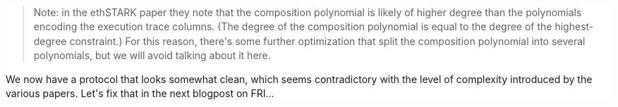 > Note: in the ethSTARK paper they note that the composition polynomial is likely of higher degree than the polynomials encoding the execution trace columns. (The degree of the composition polynomial is equal to the degree of the highest-degree constraint.) For this reason, there's some further optimization that split the composition polynomial into several polynomials, but we will avoid talking about it here.

We now have a protocol that looks somewhat clean, which seems contradictory with the level of complexity introduced by the various papers. Let's fix that in the next blogpost on FRI...
